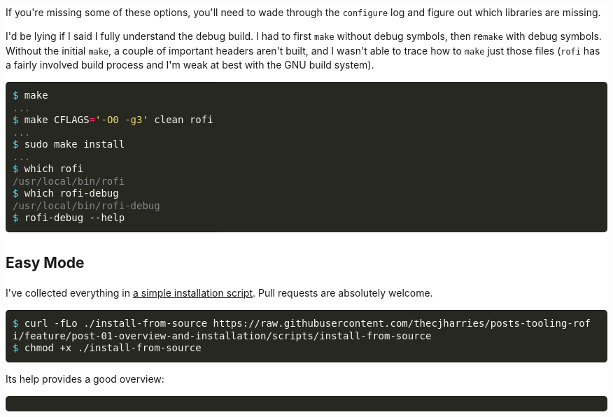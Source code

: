 If you're missing some of these options, you'll need to wade through the `configure` log and figure out which libraries are missing.

I'd be lying if I said I fully understand the debug build. I had to first `make` without debug symbols, then re`make` with debug symbols. Without the initial `make`, a couple of important headers aren't built, and I wasn't able to trace how to `make` just those files (`rofi` has a fairly involved build process and I'm weak at best with the GNU build system).

<table class="highlighttable" style='border-radius:5px; display:block; font-family:Consolas, "Courier New", monospace; min-width:300px; overflow:auto; width:100%; background:#272822; color:#f8f8f2' width="100%"><tr><td class="code" style="border:none; background-image:none; background-position:center; background-repeat:no-repeat; padding:10px 0">
<div class="highlight" style='border-radius:5px; display:block; font-family:Consolas, "Courier New", monospace; min-width:300px; overflow:auto; width:100%; background:#272822; color:#f8f8f2' width="100%"><pre style="background:#272822; color:#f8f8f2; border:none; font-size:1em; line-height:125%; padding:10px; margin-bottom:0; margin-top:0; padding-bottom:0; padding-top:0"><span></span><span class="gp" style="color:#66d9ef">$</span> make<br><span class="go" style="color:#888">...</span><br><span class="gp" style="color:#66d9ef">$</span> make <span class="nv" style="color:#f8f8f2">CFLAGS</span><span class="o" style="color:#f92672">=</span><span class="s1" style="color:#e6db74">'-O0 -g3'</span> clean rofi<br><span class="go" style="color:#888">...</span><br><span class="gp" style="color:#66d9ef">$</span> sudo make install<br><span class="go" style="color:#888">...</span><br><span class="gp" style="color:#66d9ef">$</span> which rofi<br><span class="go" style="color:#888">/usr/local/bin/rofi</span><br><span class="gp" style="color:#66d9ef">$</span> which rofi-debug<br><span class="go" style="color:#888">/usr/local/bin/rofi-debug</span><br><span class="gp" style="color:#66d9ef">$</span> rofi-debug --help<br></pre></div>
</td></tr></table>

## Easy Mode

I've collected everything in [a simple installation script](#fullscript). Pull requests are absolutely welcome.

<table class="highlighttable" style='border-radius:5px; display:block; font-family:Consolas, "Courier New", monospace; min-width:300px; overflow:auto; width:100%; background:#272822; color:#f8f8f2' width="100%"><tr><td class="code" style="border:none; background-image:none; background-position:center; background-repeat:no-repeat; padding:10px 0">
<div class="highlight" style='border-radius:5px; display:block; font-family:Consolas, "Courier New", monospace; min-width:300px; overflow:auto; width:100%; background:#272822; color:#f8f8f2' width="100%"><pre style="background:#272822; color:#f8f8f2; border:none; font-size:1em; line-height:125%; padding:10px; margin-bottom:0; margin-top:0; padding-bottom:0; padding-top:0"><span></span><span class="gp" style="color:#66d9ef">$</span> curl -fLo ./install-from-source https://raw.githubusercontent.com/thecjharries/posts-tooling-rofi/feature/post-01-overview-and-installation/scripts/install-from-source<br><span class="gp" style="color:#66d9ef">$</span> chmod +x ./install-from-source<br></pre></div>
</td></tr></table>

Its help provides a good overview:

<table class="highlighttable" style='border-radius:5px; display:block; font-family:Consolas, "Courier New", monospace; min-width:300px; overflow:auto; width:100%; background:#272822; color:#f8f8f2' width="100%"><tr><td class="code" style="border:none; background-image:none; background-position:center; background-repeat:no-repeat; padding:10px 0">